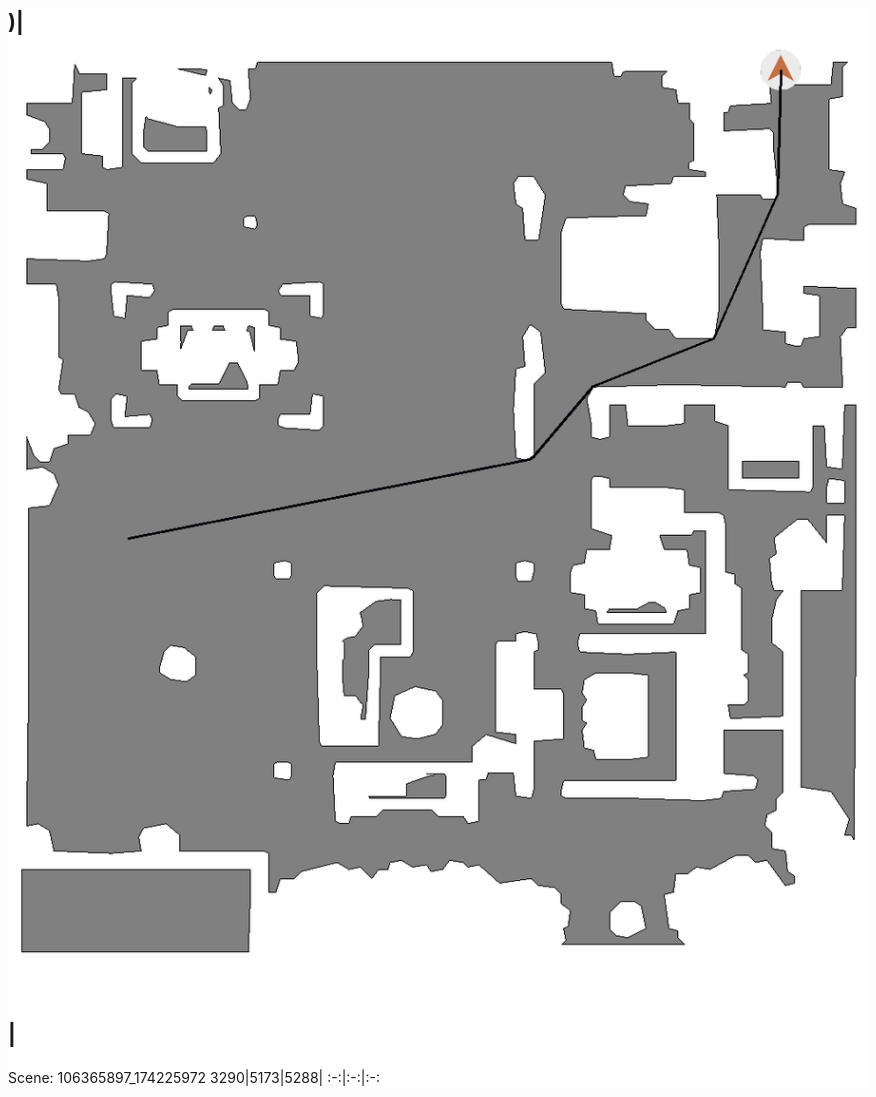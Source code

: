 )|![](/data/datasets/pointnav/floorplanner-10k-w-objects/viz/topdown_map_105515541_173104641_9775.png)|
-----
Scene: 106365897_174225972
3290|5173|5288|
:-:|:-:|:-: